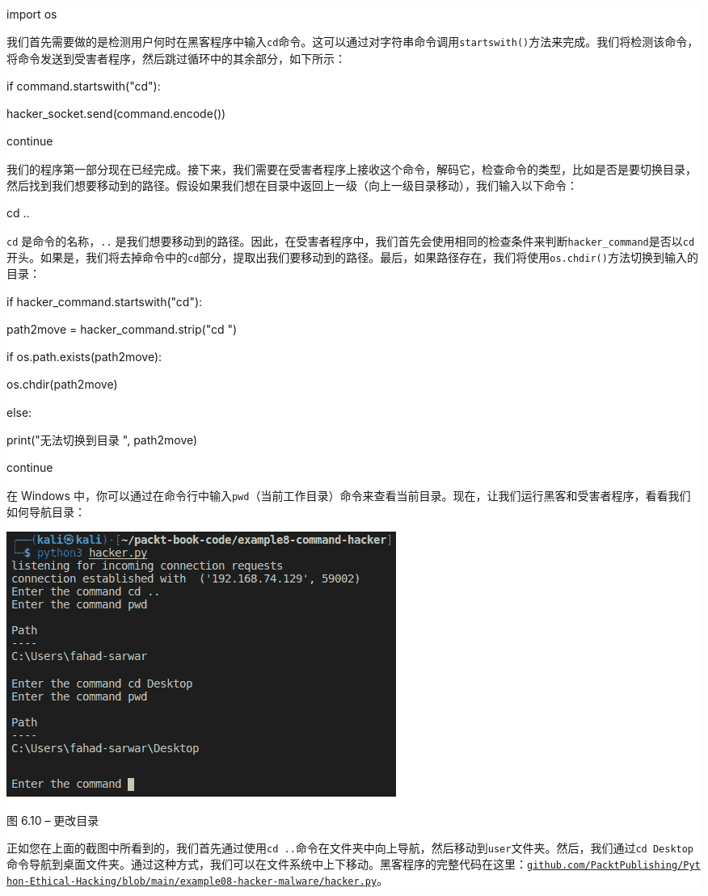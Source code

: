 import os

我们首先需要做的是检测用户何时在黑客程序中输入`cd`命令。这可以通过对字符串命令调用`startswith()`方法来完成。我们将检测该命令，将命令发送到受害者程序，然后跳过循环中的其余部分，如下所示：

if command.startswith("cd"):

hacker_socket.send(command.encode())

continue

我们的程序第一部分现在已经完成。接下来，我们需要在受害者程序上接收这个命令，解码它，检查命令的类型，比如是否是要切换目录，然后找到我们想要移动到的路径。假设如果我们想在目录中返回上一级（向上一级目录移动），我们输入以下命令：

cd ..

`cd` 是命令的名称，`..` 是我们想要移动到的路径。因此，在受害者程序中，我们首先会使用相同的检查条件来判断`hacker_command`是否以`cd`开头。如果是，我们将去掉命令中的`cd`部分，提取出我们要移动到的路径。最后，如果路径存在，我们将使用`os.chdir()`方法切换到输入的目录：

if hacker_command.startswith("cd"):

path2move = hacker_command.strip("cd ")

if os.path.exists(path2move):

os.chdir(path2move)

else:

print("无法切换到目录 ", path2move)

continue

在 Windows 中，你可以通过在命令行中输入`pwd`（当前工作目录）命令来查看当前目录。现在，让我们运行黑客和受害者程序，看看我们如何导航目录：

![图 6.10 – 更改目录](img/B14788_06_10.jpg)

图 6.10 – 更改目录

正如您在上面的截图中所看到的，我们首先通过使用`cd ..`命令在文件夹中向上导航，然后移动到`user`文件夹。然后，我们通过`cd Desktop`命令导航到桌面文件夹。通过这种方式，我们可以在文件系统中上下移动。黑客程序的完整代码在这里：[`github.com/PacktPublishing/Python-Ethical-Hacking/blob/main/example08-hacker-malware/hacker.py`](https://github.com/PacktPublishing/Python-Ethical-Hacking/blob/main/example08-hacker-malware/hacker.py)。
